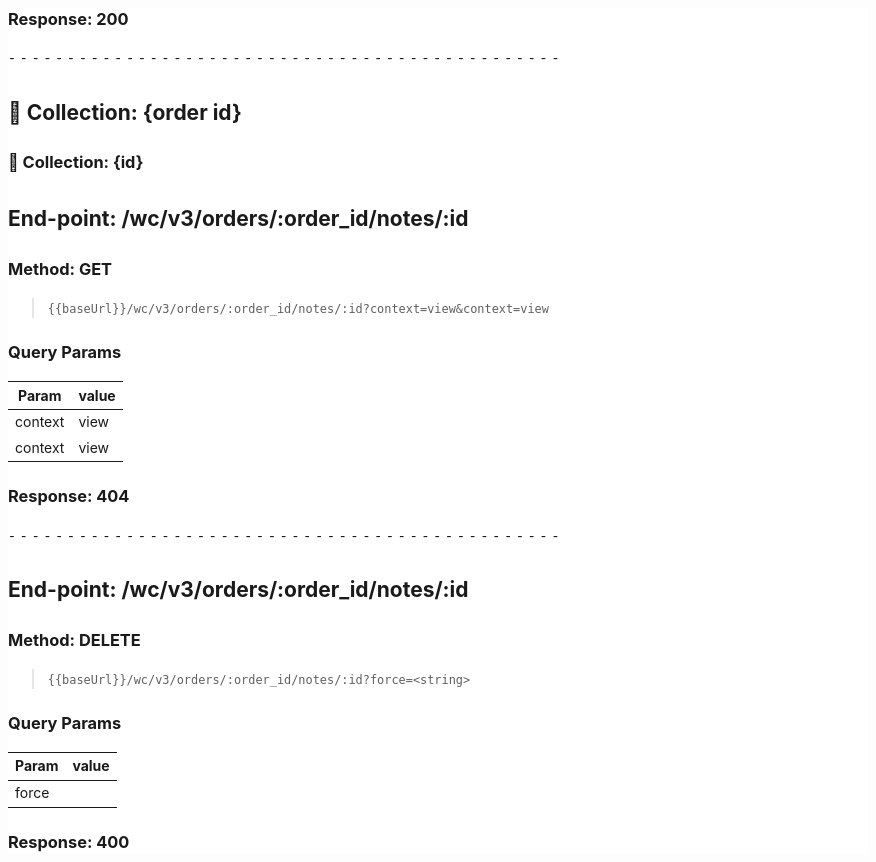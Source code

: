 
### Response: 200
```json

```


⁃ ⁃ ⁃ ⁃ ⁃ ⁃ ⁃ ⁃ ⁃ ⁃ ⁃ ⁃ ⁃ ⁃ ⁃ ⁃ ⁃ ⁃ ⁃ ⁃ ⁃ ⁃ ⁃ ⁃ ⁃ ⁃ ⁃ ⁃ ⁃ ⁃ ⁃ ⁃ ⁃ ⁃ ⁃ ⁃ ⁃ ⁃ ⁃ ⁃ ⁃ ⁃ ⁃ ⁃ ⁃ ⁃ ⁃
## 📁 Collection: {order id} 

### 📁 Collection: {id} 


## End-point: /wc/v3/orders/:order_id/notes/:id
### Method: GET
>```
>{{baseUrl}}/wc/v3/orders/:order_id/notes/:id?context=view&context=view
>```
### Query Params

|Param|value|
|---|---|
|context|view|
|context|view|


### Response: 404
```json

```


⁃ ⁃ ⁃ ⁃ ⁃ ⁃ ⁃ ⁃ ⁃ ⁃ ⁃ ⁃ ⁃ ⁃ ⁃ ⁃ ⁃ ⁃ ⁃ ⁃ ⁃ ⁃ ⁃ ⁃ ⁃ ⁃ ⁃ ⁃ ⁃ ⁃ ⁃ ⁃ ⁃ ⁃ ⁃ ⁃ ⁃ ⁃ ⁃ ⁃ ⁃ ⁃ ⁃ ⁃ ⁃ ⁃ ⁃

## End-point: /wc/v3/orders/:order_id/notes/:id
### Method: DELETE
>```
>{{baseUrl}}/wc/v3/orders/:order_id/notes/:id?force=<string>
>```
### Query Params

|Param|value|
|---|---|
|force|<string>|


### Response: 400
```json

```

